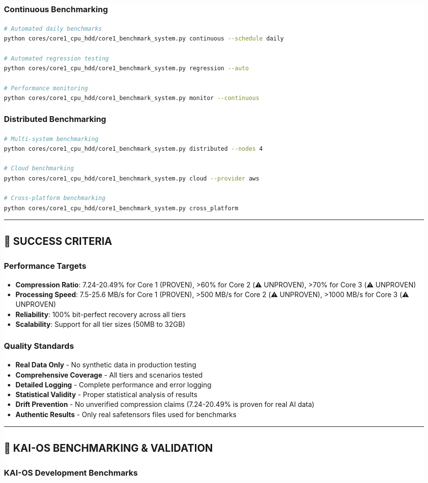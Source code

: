 ### **Continuous Benchmarking**
```bash
# Automated daily benchmarks
python cores/core1_cpu_hdd/core1_benchmark_system.py continuous --schedule daily

# Automated regression testing
python cores/core1_cpu_hdd/core1_benchmark_system.py regression --auto

# Performance monitoring
python cores/core1_cpu_hdd/core1_benchmark_system.py monitor --continuous
```

### **Distributed Benchmarking**
```bash
# Multi-system benchmarking
python cores/core1_cpu_hdd/core1_benchmark_system.py distributed --nodes 4

# Cloud benchmarking
python cores/core1_cpu_hdd/core1_benchmark_system.py cloud --provider aws

# Cross-platform benchmarking
python cores/core1_cpu_hdd/core1_benchmark_system.py cross_platform
```

---

## 🎯 **SUCCESS CRITERIA**

### **Performance Targets**
- **Compression Ratio**: 7.24-20.49% for Core 1 (PROVEN), >60% for Core 2 (⚠️ UNPROVEN), >70% for Core 3 (⚠️ UNPROVEN)
- **Processing Speed**: 7.5-25.6 MB/s for Core 1 (PROVEN), >500 MB/s for Core 2 (⚠️ UNPROVEN), >1000 MB/s for Core 3 (⚠️ UNPROVEN)
- **Reliability**: 100% bit-perfect recovery across all tiers
- **Scalability**: Support for all tier sizes (50MB to 32GB)

### **Quality Standards**
- **Real Data Only** - No synthetic data in production testing
- **Comprehensive Coverage** - All tiers and scenarios tested
- **Detailed Logging** - Complete performance and error logging
- **Statistical Validity** - Proper statistical analysis of results
- **Drift Prevention** - No unverified compression claims (7.24-20.49% is proven for real AI data)
- **Authentic Results** - Only real safetensors files used for benchmarks

---

## 🚀 **KAI-OS BENCHMARKING & VALIDATION**

### **KAI-OS Development Benchmarks**
